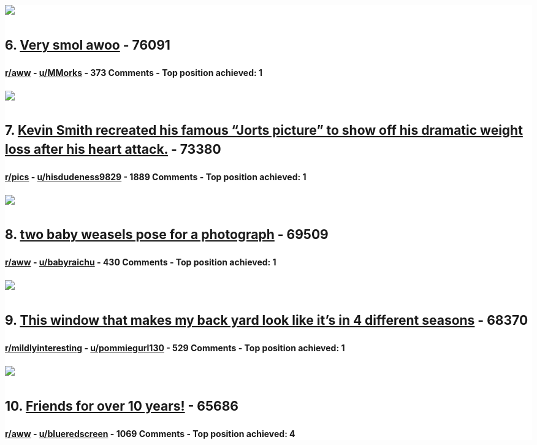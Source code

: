 <a href="https://gfycat.com/BitesizedShamelessLcont"><img src="https://b.thumbs.redditmedia.com/CxaJyn0_piJhlpWtetix2wkiYNMqRaq3eiCjU6jDA7U.jpg"></img></a>

## 6. [Very smol awoo](http://reddit.com/r/aww/comments/94st0d/very_smol_awoo/) - 76091
#### [r/aww](http://reddit.com/r/aww) - [u/MMorks](http://reddit.com/u/MMorks) - 373 Comments - Top position achieved: 1

<a href="https://i.redd.it/oc2ylu0rqae11.jpg"><img src="https://b.thumbs.redditmedia.com/XJtGmnERsxqOfDzNOAsG6hgnlLmODb1hP2kpEMV_buA.jpg"></img></a>

## 7. [Kevin Smith recreated his famous “Jorts picture” to show off his dramatic weight loss after his heart attack.](http://reddit.com/r/pics/comments/94oo01/kevin_smith_recreated_his_famous_jorts_picture_to/) - 73380
#### [r/pics](http://reddit.com/r/pics) - [u/hisdudeness9829](http://reddit.com/u/hisdudeness9829) - 1889 Comments - Top position achieved: 1

<a href="https://i.redd.it/yb2ssum9t6e11.jpg"><img src="https://a.thumbs.redditmedia.com/un9ln6aOhE0RfZyfcxYjcEOqlGGhTXwgVfRLMq3CQD0.jpg"></img></a>

## 8. [two baby weasels pose for a photograph](http://reddit.com/r/aww/comments/94utek/two_baby_weasels_pose_for_a_photograph/) - 69509
#### [r/aww](http://reddit.com/r/aww) - [u/babyraichu](http://reddit.com/u/babyraichu) - 430 Comments - Top position achieved: 1

<a href="https://i.redd.it/gwzipomo1ce11.jpg"><img src="https://b.thumbs.redditmedia.com/vNNWhbhOuMXgXvWJXj6DaVm82JxnDr-bFI3eqfLySaA.jpg"></img></a>

## 9. [This window that makes my back yard look like it’s in 4 different seasons](http://reddit.com/r/mildlyinteresting/comments/94vvwf/this_window_that_makes_my_back_yard_look_like_its/) - 68370
#### [r/mildlyinteresting](http://reddit.com/r/mildlyinteresting) - [u/pommiegurl130](http://reddit.com/u/pommiegurl130) - 529 Comments - Top position achieved: 1

<a href="https://i.redd.it/7tpcz0u1rce11.jpg"><img src="https://b.thumbs.redditmedia.com/gdEpLTDyVavr0m6JwYDJd6ZyzP0mwwsUgXChY9jvw8E.jpg"></img></a>

## 10. [Friends for over 10 years!](http://reddit.com/r/aww/comments/94rblx/friends_for_over_10_years/) - 65686
#### [r/aww](http://reddit.com/r/aww) - [u/blueredscreen](http://reddit.com/u/blueredscreen) - 1069 Comments - Top position achieved: 4
